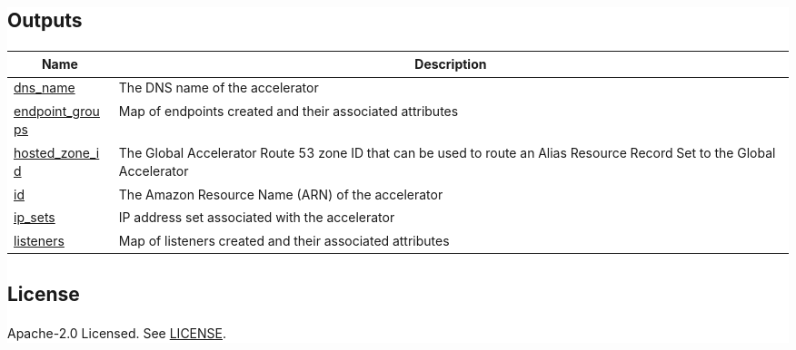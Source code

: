 ## Outputs

| Name | Description |
|------|-------------|
| <a name="output_dns_name"></a> [dns\_name](#output\_dns\_name) | The DNS name of the accelerator |
| <a name="output_endpoint_groups"></a> [endpoint\_groups](#output\_endpoint\_groups) | Map of endpoints created and their associated attributes |
| <a name="output_hosted_zone_id"></a> [hosted\_zone\_id](#output\_hosted\_zone\_id) | The Global Accelerator Route 53 zone ID that can be used to route an Alias Resource Record Set to the Global Accelerator |
| <a name="output_id"></a> [id](#output\_id) | The Amazon Resource Name (ARN) of the accelerator |
| <a name="output_ip_sets"></a> [ip\_sets](#output\_ip\_sets) | IP address set associated with the accelerator |
| <a name="output_listeners"></a> [listeners](#output\_listeners) | Map of listeners created and their associated attributes |


## License

Apache-2.0 Licensed. See [LICENSE](https://github.com/terraform-aws-modules/terraform-aws-global-accelerator/blob/master/LICENSE).
